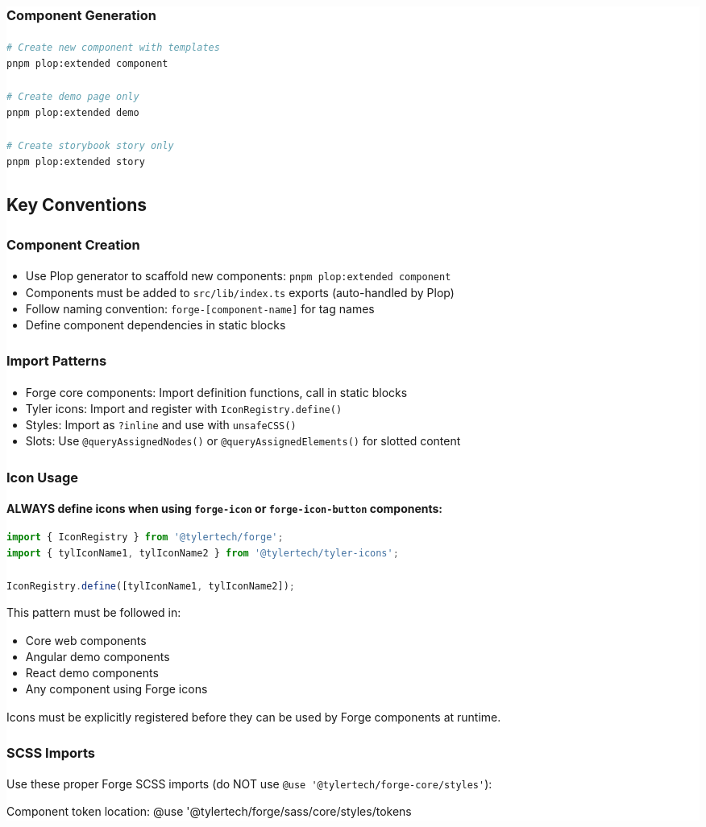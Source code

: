### Component Generation

```bash
# Create new component with templates
pnpm plop:extended component

# Create demo page only
pnpm plop:extended demo

# Create storybook story only
pnpm plop:extended story
```

## Key Conventions

### Component Creation

- Use Plop generator to scaffold new components: `pnpm plop:extended component`
- Components must be added to `src/lib/index.ts` exports (auto-handled by Plop)
- Follow naming convention: `forge-[component-name]` for tag names
- Define component dependencies in static blocks

### Import Patterns

- Forge core components: Import definition functions, call in static blocks
- Tyler icons: Import and register with `IconRegistry.define()`
- Styles: Import as `?inline` and use with `unsafeCSS()`
- Slots: Use `@queryAssignedNodes()` or `@queryAssignedElements()` for slotted content

### Icon Usage

**ALWAYS define icons when using `forge-icon` or `forge-icon-button` components:**

```typescript
import { IconRegistry } from '@tylertech/forge';
import { tylIconName1, tylIconName2 } from '@tylertech/tyler-icons';

IconRegistry.define([tylIconName1, tylIconName2]);
```

This pattern must be followed in:

- Core web components
- Angular demo components
- React demo components
- Any component using Forge icons

Icons must be explicitly registered before they can be used by Forge components at runtime.

### SCSS Imports

Use these proper Forge SCSS imports (do NOT use `@use '@tylertech/forge-core/styles'`):

Component token location:
@use '@tylertech/forge/sass/core/styles/tokens
